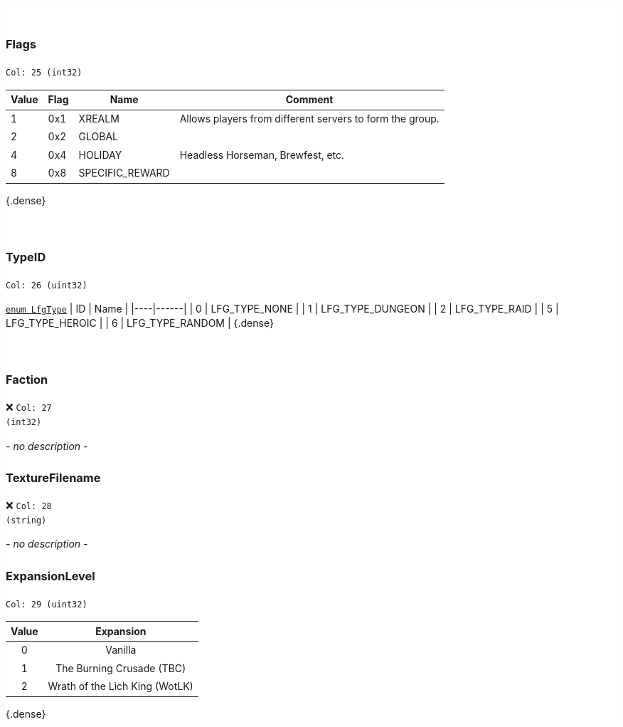 &nbsp;

### Flags
<code>Col: 25 (int32)</code>

| Value | Flag | Name | Comment |
|-------|------|------|---------|
| 1 | 0x1 | XREALM | Allows players from different servers to form the group. |
| 2 | 0x2 | GLOBAL |  |
| 4 | 0x4 | HOLIDAY | Headless Horseman, Brewfest, etc. |
| 8 | 0x8 | SPECIFIC_REWARD |  |
{.dense}

&nbsp;

### TypeID
<code>Col: 26 (uint32)</code>

[`enum LfgType`](https://github.com/TrinityCore/TrinityCore/blob/3.3.5/src/server/game/DungeonFinding/LFGMgr.h#L67-L74)
| ID | Name |
|----|------|
| 0 | LFG_TYPE_NONE |
| 1 | LFG_TYPE_DUNGEON |
| 2 | LFG_TYPE_RAID |
| 5 | LFG_TYPE_HEROIC |
| 6 | LFG_TYPE_RANDOM |
{.dense}

&nbsp;

### Faction
:x: <code>Col: 27 (int32)</code>

*- no description -*
&nbsp;

### TextureFilename
:x: <code>Col: 28 (string)</code>

*- no description -*
&nbsp;

### ExpansionLevel
<code>Col: 29 (uint32)</code>

| Value | Expansion |
| :---: | :---: |
| 0 | Vanilla |
| 1 | The Burning Crusade (TBC) |
| 2 | Wrath of the Lich King (WotLK) |
{.dense}
